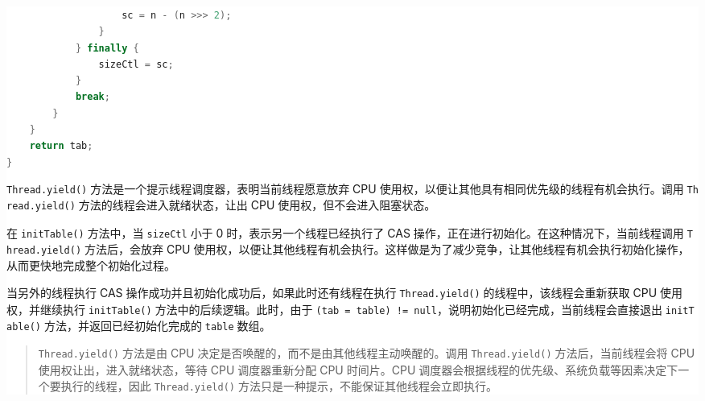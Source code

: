 ```java
                    sc = n - (n >>> 2);
                }
            } finally {
                sizeCtl = sc;
            }
            break;
        }
    }
    return tab;
}
```

`Thread.yield()` 方法是一个提示线程调度器，表明当前线程愿意放弃 CPU 使用权，以便让其他具有相同优先级的线程有机会执行。调用 `Thread.yield()` 方法的线程会进入就绪状态，让出 CPU 使用权，但不会进入阻塞状态。

在 `initTable()` 方法中，当 `sizeCtl` 小于 0 时，表示另一个线程已经执行了 CAS 操作，正在进行初始化。在这种情况下，当前线程调用 `Thread.yield()` 方法后，会放弃 CPU 使用权，以便让其他线程有机会执行。这样做是为了减少竞争，让其他线程有机会执行初始化操作，从而更快地完成整个初始化过程。

当另外的线程执行 CAS 操作成功并且初始化成功后，如果此时还有线程在执行 `Thread.yield()` 的线程中，该线程会重新获取 CPU 使用权，并继续执行 `initTable()` 方法中的后续逻辑。此时，由于 `(tab = table) != null`，说明初始化已经完成，当前线程会直接退出 `initTable()` 方法，并返回已经初始化完成的 `table` 数组。

>`Thread.yield()` 方法是由 CPU 决定是否唤醒的，而不是由其他线程主动唤醒的。调用 `Thread.yield()` 方法后，当前线程会将 CPU 使用权让出，进入就绪状态，等待 CPU 调度器重新分配 CPU 时间片。CPU 调度器会根据线程的优先级、系统负载等因素决定下一个要执行的线程，因此 `Thread.yield()` 方法只是一种提示，不能保证其他线程会立即执行。

